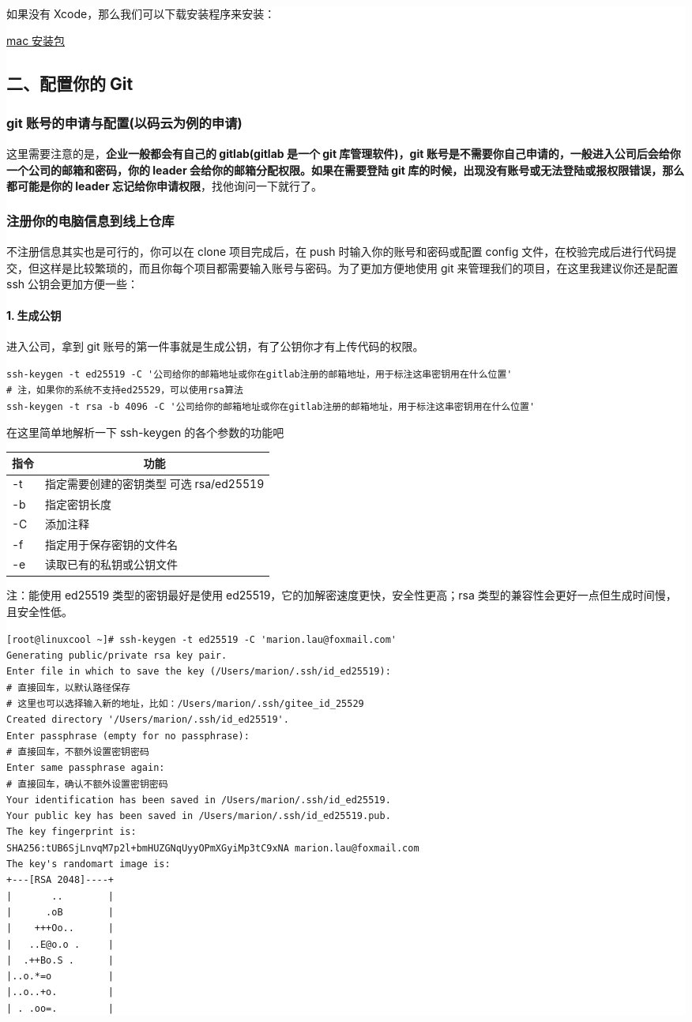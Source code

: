 如果没有 Xcode，那么我们可以下载安装程序来安装：

[mac 安装包](https://jaist.dl.sourceforge.net/project/git-osx-installer/git-2.33.0-intel-universal-mavericks.dmg)

## 二、配置你的 Git

### git 账号的申请与配置(以码云为例的申请)

这里需要注意的是，**企业一般都会有自己的 gitlab(gitlab 是一个 git 库管理软件)，git 账号是不需要你自己申请的，一般进入公司后会给你一个公司的邮箱和密码，你的 leader 会给你的邮箱分配权限。如果在需要登陆 git 库的时候，出现没有账号或无法登陆或报权限错误，那么都可能是你的 leader 忘记给你申请权限**，找他询问一下就行了。

### 注册你的电脑信息到线上仓库

不注册信息其实也是可行的，你可以在 clone 项目完成后，在 push 时输入你的账号和密码或配置 config 文件，在校验完成后进行代码提交，但这样是比较繁琐的，而且你每个项目都需要输入账号与密码。为了更加方便地使用 git 来管理我们的项目，在这里我建议你还是配置 ssh 公钥会更加方便一些：

#### 1. 生成公钥

进入公司，拿到 git 账号的第一件事就是生成公钥，有了公钥你才有上传代码的权限。

```shell
ssh-keygen -t ed25519 -C '公司给你的邮箱地址或你在gitlab注册的邮箱地址，用于标注这串密钥用在什么位置'
# 注，如果你的系统不支持ed25529，可以使用rsa算法
ssh-keygen -t rsa -b 4096 -C '公司给你的邮箱地址或你在gitlab注册的邮箱地址，用于标注这串密钥用在什么位置'
```

在这里简单地解析一下 ssh-keygen 的各个参数的功能吧

| 指令 | 功能                                    |
| ---- | --------------------------------------- |
| -t   | 指定需要创建的密钥类型 可选 rsa/ed25519 |
| -b   | 指定密钥长度                            |
| -C   | 添加注释                                |
| -f   | 指定用于保存密钥的文件名                |
| -e   | 读取已有的私钥或公钥文件                |

注：能使用 ed25519 类型的密钥最好是使用 ed25519，它的加解密速度更快，安全性更高；rsa 类型的兼容性会更好一点但生成时间慢，且安全性低。

```shell
[root@linuxcool ~]# ssh-keygen -t ed25519 -C 'marion.lau@foxmail.com'
Generating public/private rsa key pair.
Enter file in which to save the key (/Users/marion/.ssh/id_ed25519):
# 直接回车，以默认路径保存
# 这里也可以选择输入新的地址，比如：/Users/marion/.ssh/gitee_id_25529
Created directory '/Users/marion/.ssh/id_ed25519'.
Enter passphrase (empty for no passphrase):
# 直接回车，不额外设置密钥密码
Enter same passphrase again:
# 直接回车，确认不额外设置密钥密码
Your identification has been saved in /Users/marion/.ssh/id_ed25519.
Your public key has been saved in /Users/marion/.ssh/id_ed25519.pub.
The key fingerprint is:
SHA256:tUB6SjLnvqM7p2l+bmHUZGNqUyyOPmXGyiMp3tC9xNA marion.lau@foxmail.com
The key's randomart image is:
+---[RSA 2048]----+
|       ..        |
|      .oB        |
|    +++Oo..      |
|   ..E@o.o .     |
|  .++Bo.S .      |
|..o.*=o          |
|..o..+o.         |
| . .oo=.         |
```